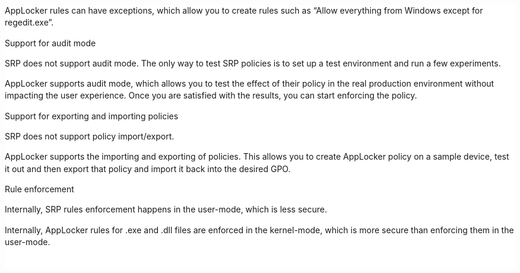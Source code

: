 <td align="left"><p>AppLocker rules can have exceptions, which allow you to create rules such as “Allow everything from Windows except for regedit.exe”.</p></td>
</tr>
<tr class="even">
<td align="left"><p>Support for audit mode</p></td>
<td align="left"><p>SRP does not support audit mode. The only way to test SRP policies is to set up a test environment and run a few experiments.</p></td>
<td align="left"><p>AppLocker supports audit mode, which allows you to test the effect of their policy in the real production environment without impacting the user experience. Once you are satisfied with the results, you can start enforcing the policy.</p></td>
</tr>
<tr class="odd">
<td align="left"><p>Support for exporting and importing policies</p></td>
<td align="left"><p>SRP does not support policy import/export.</p></td>
<td align="left"><p>AppLocker supports the importing and exporting of policies. This allows you to create AppLocker policy on a sample device, test it out and then export that policy and import it back into the desired GPO.</p></td>
</tr>
<tr class="even">
<td align="left"><p>Rule enforcement</p></td>
<td align="left"><p>Internally, SRP rules enforcement happens in the user-mode, which is less secure.</p></td>
<td align="left"><p>Internally, AppLocker rules for .exe and .dll files are enforced in the kernel-mode, which is more secure than enforcing them in the user-mode.</p></td>
</tr>
</tbody>
</table>
 
 
 
